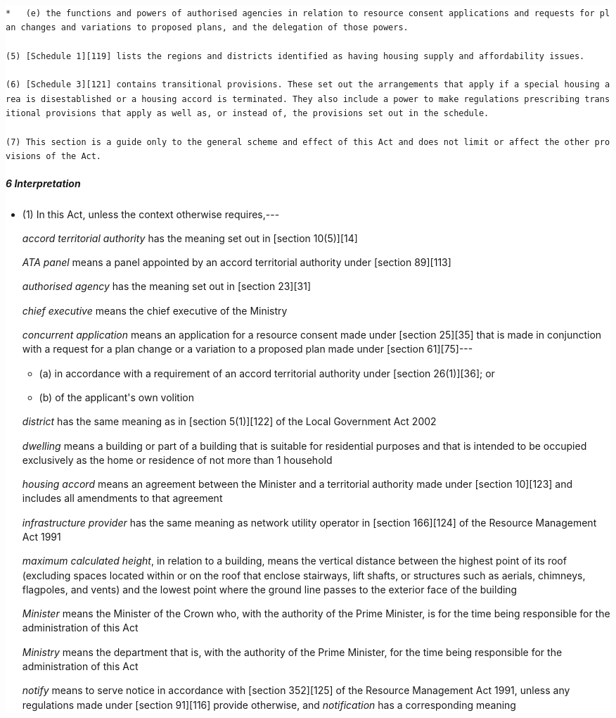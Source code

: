     *   (e) the functions and powers of authorised agencies in relation to resource consent applications and requests for plan changes and variations to proposed plans, and the delegation of those powers.
    
    (5) [Schedule 1][119] lists the regions and districts identified as having housing supply and affordability issues.
    
    (6) [Schedule 3][121] contains transitional provisions. These set out the arrangements that apply if a special housing area is disestablished or a housing accord is terminated. They also include a power to make regulations prescribing transitional provisions that apply as well as, or instead of, the provisions set out in the schedule.
    
    (7) This section is a guide only to the general scheme and effect of this Act and does not limit or affect the other provisions of the Act.

##### 6 Interpretation
    
*   (1) In this Act, unless the context otherwise requires,---
    
    _accord territorial authority_ has the meaning set out in [section 10(5)][14]
    
    _ATA panel_ means a panel appointed by an accord territorial authority under [section 89][113]
    
    _authorised agency_ has the meaning set out in [section 23][31]
    
    _chief executive_ means the chief executive of the Ministry
    
    _concurrent application_ means an application for a resource consent made under [section 25][35] that is made in conjunction with a request for a plan change or a variation to a proposed plan made under [section 61][75]---
        
    *   (a) in accordance with a requirement of an accord territorial authority under [section 26(1)][36]; or
    
    *   (b) of the applicant's own volition
    
    _district_ has the same meaning as in [section 5(1)][122] of the Local Government Act 2002
    
    _dwelling_ means a building or part of a building that is suitable for residential purposes and that is intended to be occupied exclusively as the home or residence of not more than 1 household
    
    _housing accord_ means an agreement between the Minister and a territorial authority made under [section 10][123] and includes all amendments to that agreement
    
    _infrastructure provider_ has the same meaning as network utility operator in [section 166][124] of the Resource Management Act 1991
    
    _maximum calculated height_, in relation to a building, means the vertical distance between the highest point of its roof (excluding spaces located within or on the roof that enclose stairways, lift shafts, or structures such as aerials, chimneys, flagpoles, and vents) and the lowest point where the ground line passes to the exterior face of the building
    
    _Minister_ means the Minister of the Crown who, with the authority of the Prime Minister, is for the time being responsible for the administration of this Act
    
    _Ministry_ means the department that is, with the authority of the Prime Minister, for the time being responsible for the administration of this Act
    
    _notify_ means to serve notice in accordance with [section 352][125] of the Resource Management Act 1991, unless any regulations made under [section 91][116] provide otherwise, and _notification_ has a corresponding meaning
    